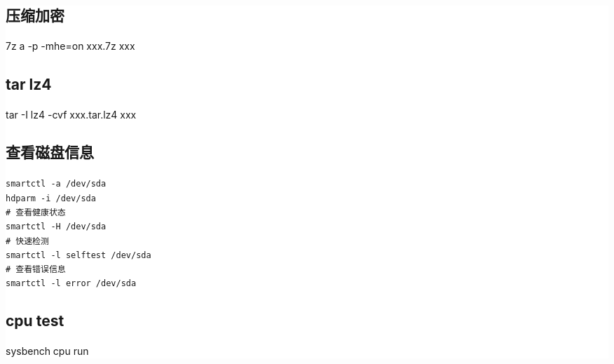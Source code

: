 ## 压缩加密 
7z a  -p -mhe=on xxx.7z xxx

## tar lz4
tar -I lz4 -cvf xxx.tar.lz4 xxx

## 查看磁盘信息
```
smartctl -a /dev/sda
hdparm -i /dev/sda
# 查看健康状态
smartctl -H /dev/sda
# 快速检测
smartctl -l selftest /dev/sda
# 查看错误信息
smartctl -l error /dev/sda
```

## cpu test
sysbench cpu run

